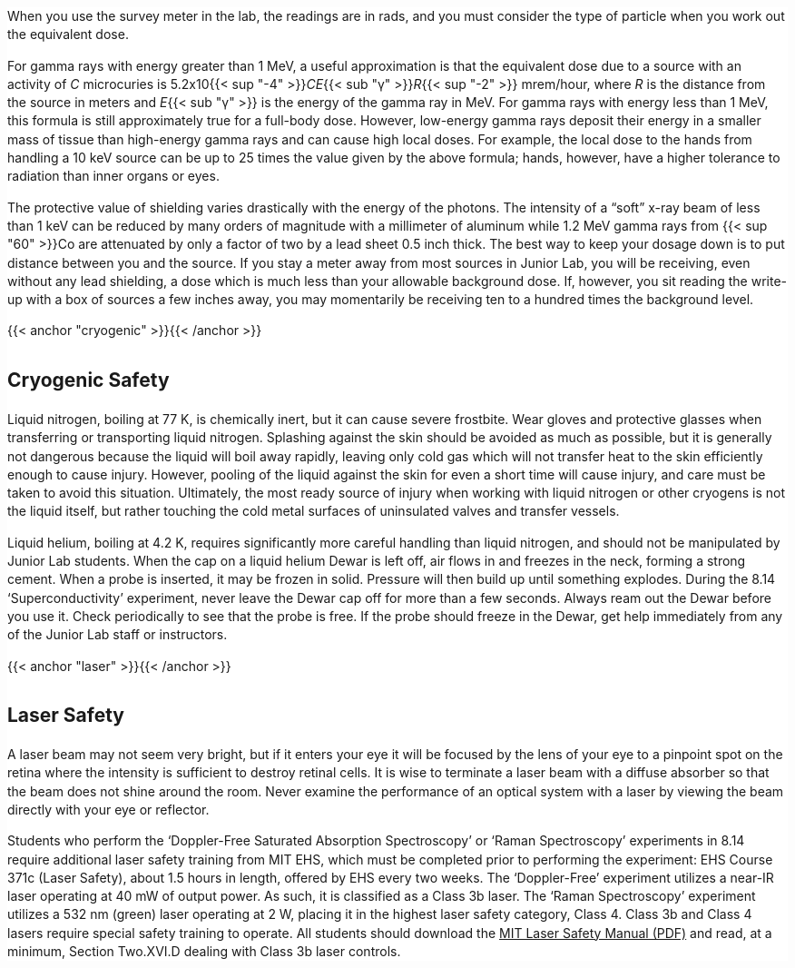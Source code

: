 When you use the survey meter in the lab, the readings are in rads, and you must consider the type of particle when you work out the equivalent dose.

For gamma rays with energy greater than 1 MeV, a useful approximation is that the equivalent dose due to a source with an activity of *C* microcuries is 5.2x10{{< sup "\-4" >}}*CE*{{< sub "γ" >}}*R*{{< sup "\-2" >}} mrem/hour, where *R* is the distance from the source in meters and *E*{{< sub "γ" >}} is the energy of the gamma ray in MeV. For gamma rays with energy less than 1 MeV, this formula is still approximately true for a full-body dose. However, low-energy gamma rays deposit their energy in a smaller mass of tissue than high-energy gamma rays and can cause high local doses. For example, the local dose to the hands from handling a 10 keV source can be up to 25 times the value given by the above formula; hands, however, have a higher tolerance to radiation than inner organs or eyes.

The protective value of shielding varies drastically with the energy of the photons. The intensity of a “soft” x-ray beam of less than 1 keV can be reduced by many orders of magnitude with a millimeter of aluminum while 1.2 MeV gamma rays from {{< sup "60" >}}Co are attenuated by only a factor of two by a lead sheet 0.5 inch thick. The best way to keep your dosage down is to put distance between you and the source. If you stay a meter away from most sources in Junior Lab, you will be receiving, even without any lead shielding, a dose which is much less than your allowable background dose. If, however, you sit reading the write-up with a box of sources a few inches away, you may momentarily be receiving ten to a hundred times the background level.

{{< anchor "cryogenic" >}}{{< /anchor >}}

## Cryogenic Safety

Liquid nitrogen, boiling at 77 K, is chemically inert, but it can cause severe frostbite. Wear gloves and protective glasses when transferring or transporting liquid nitrogen. Splashing against the skin should be avoided as much as possible, but it is generally not dangerous because the liquid will boil away rapidly, leaving only cold gas which will not transfer heat to the skin efficiently enough to cause injury. However, pooling of the liquid against the skin for even a short time will cause injury, and care must be taken to avoid this situation. Ultimately, the most ready source of injury when working with liquid nitrogen or other cryogens is not the liquid itself, but rather touching the cold metal surfaces of uninsulated valves and transfer vessels.

Liquid helium, boiling at 4.2 K, requires significantly more careful handling than liquid nitrogen, and should not be manipulated by Junior Lab students. When the cap on a liquid helium Dewar is left off, air flows in and freezes in the neck, forming a strong cement. When a probe is inserted, it may be frozen in solid. Pressure will then build up until something explodes. During the 8.14 ‘Superconductivity’ experiment, never leave the Dewar cap off for more than a few seconds. Always ream out the Dewar before you use it. Check periodically to see that the probe is free. If the probe should freeze in the Dewar, get help immediately from any of the Junior Lab staff or instructors.

{{< anchor "laser" >}}{{< /anchor >}}

## Laser Safety

A laser beam may not seem very bright, but if it enters your eye it will be focused by the lens of your eye to a pinpoint spot on the retina where the intensity is sufficient to destroy retinal cells. It is wise to terminate a laser beam with a diffuse absorber so that the beam does not shine around the room. Never examine the performance of an optical system with a laser by viewing the beam directly with your eye or reflector.

Students who perform the ‘Doppler-Free Saturated Absorption Spectroscopy’ or ‘Raman Spectroscopy’ experiments in 8.14 require additional laser safety training from MIT EHS, which must be completed prior to performing the experiment: EHS Course 371c (Laser Safety), about 1.5 hours in length, offered by EHS every two weeks. The ‘Doppler-Free’ experiment utilizes a near-IR laser operating at 40 mW of output power. As such, it is classified as a Class 3b laser. The ‘Raman Spectroscopy’ experiment utilizes a 532 nm (green) laser operating at 2 W, placing it in the highest laser safety category, Class 4. Class 3b and Class 4 lasers require special safety training to operate. All students should download the [MIT Laser Safety Manual (PDF)](https://ehs.mit.edu/wp-content/uploads/Laser_Safety_Guide.pdf) and read, at a minimum, Section Two.XVI.D dealing with Class 3b laser controls.
